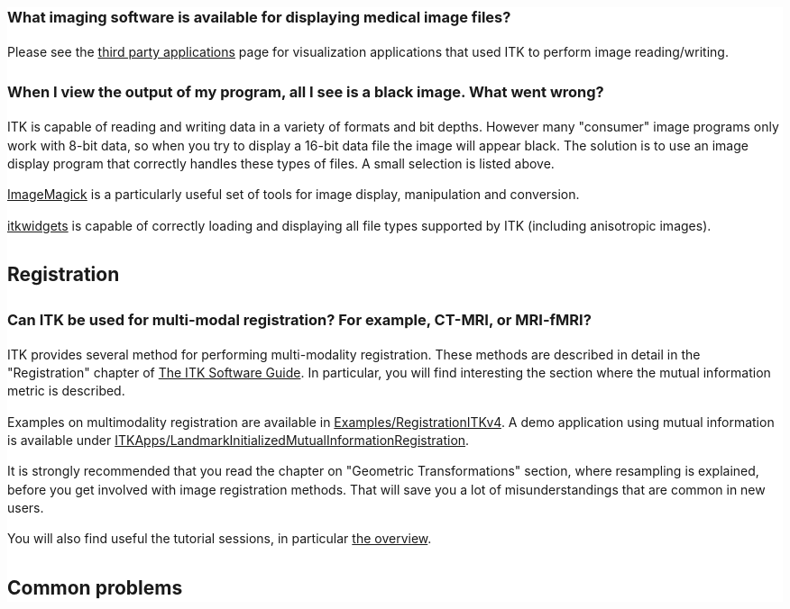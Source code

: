 ### What imaging software is available for displaying medical image files?

Please see the [third party applications](https://itk.org/Wiki/ITK/Third_Party_Applications) page for
visualization applications that used ITK to perform image
reading/writing.

### When I view the output of my program, all I see is a black image. What went wrong?

ITK is capable of reading and writing data in a variety of formats and
bit depths. However many "consumer" image programs only work with
8-bit data, so when you try to display a 16-bit data file the image will
appear black. The solution is to use an image display program that
correctly handles these types of files. A small selection is listed
above.

[ImageMagick](https://imagemagick.org/index.php) is a particularly useful set
of tools for image display, manipulation and conversion.

[itkwidgets](https://itkwidgets.readthedocs.io/) is capable of
correctly loading and displaying all file types supported by ITK
(including anisotropic images).

## Registration

### Can ITK be used for multi-modal registration? For example, CT-MRI, or MRI-fMRI?

ITK provides several method for performing multi-modality registration.
These methods are described in detail in the "Registration" chapter of
[The ITK Software Guide](https://itk.org/ItkSoftwareGuide.pdf). In
particular, you will find interesting the section where the mutual
information metric is described.

Examples on multimodality registration are available in
[Examples/RegistrationITKv4](https://github.com/InsightSoftwareConsortium/ITK/tree/master/Examples/RegistrationITKv4). A demo application using mutual
information is available under
[ITKApps/LandmarkInitializedMutualInformationRegistration](https://github.com/InsightSoftwareConsortium/ITKApps/tree/master/LandmarkInitializedMutualInformationRegistration).

It is strongly recommended that you read the chapter on "Geometric
Transformations" section, where resampling is explained, before you get
involved with image registration methods. That will save you a lot of
misunderstandings that are common in new users.

You will also find useful the tutorial sessions, in particular [the
overview](http://www.itk.org/CourseWare/Training/RegistrationMethodsOverview.pdf).

## Common problems
